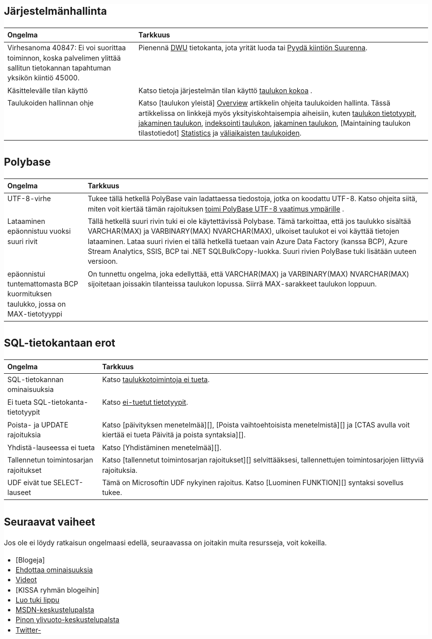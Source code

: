 ## <a name="system-management"></a>Järjestelmänhallinta

|  Ongelma                             | Tarkkuus                                      |
| :----------------------------------| :---------------------------------------------- |
| Virhesanoma 40847: Ei voi suorittaa toiminnon, koska palvelimen ylittää sallitun tietokannan tapahtuman yksikön kiintiö 45000. | Pienennä [DWU][] tietokanta, jota yrität luoda tai [Pyydä kiintiön Suurenna][].|
| Käsittelevälle tilan käyttö    | Katso tietoja järjestelmän tilan käyttö [taulukon kokoa][] .|
| Taulukoiden hallinnan ohje          | Katso [taulukon yleistä] [ Overview] artikkelin ohjeita taulukoiden hallinta.  Tässä artikkelissa on linkkejä myös yksityiskohtaisempia aiheisiin, kuten [taulukon tietotyypit][Data types], [jakaminen taulukon][Distribute], [indeksointi taulukon][Index], [jakaminen taulukon][Partition], [Maintaining taulukon tilastotiedot] [ Statistics] ja [väliaikaisten taulukoiden][Temporary].|

## <a name="polybase"></a>Polybase

|  Ongelma                             | Tarkkuus                                      |
| :----------------------------------| :---------------------------------------------- |
| UTF-8-virhe                        |  Tukee tällä hetkellä PolyBase vain ladattaessa tiedostoja, jotka on koodattu UTF-8.  Katso ohjeita siitä, miten voit kiertää tämän rajoituksen [toimi PolyBase UTF-8 vaatimus ympärille][] .|
| Lataaminen epäonnistuu vuoksi suuri rivit   | Tällä hetkellä suuri rivin tuki ei ole käytettävissä Polybase.  Tämä tarkoittaa, että jos taulukko sisältää VARCHAR(MAX) ja VARBINARY(MAX) NVARCHAR(MAX), ulkoiset taulukot ei voi käyttää tietojen lataaminen.  Lataa suuri rivien ei tällä hetkellä tuetaan vain Azure Data Factory (kanssa BCP), Azure Stream Analytics, SSIS, BCP tai .NET SQLBulkCopy-luokka. Suuri rivien PolyBase tuki lisätään uuteen versioon.|
| epäonnistui tuntemattomasta BCP kuormituksen taulukko, jossa on MAX-tietotyyppi | On tunnettu ongelma, joka edellyttää, että VARCHAR(MAX) ja VARBINARY(MAX) NVARCHAR(MAX) sijoitetaan joissakin tilanteissa taulukon lopussa.  Siirrä MAX-sarakkeet taulukon loppuun.|

## <a name="differences-from-sql-database"></a>SQL-tietokantaan erot

|  Ongelma                             | Tarkkuus                                      |
| :----------------------------------| :---------------------------------------------- |
| SQL-tietokannan ominaisuuksia  | Katso [taulukkotoimintoja ei tueta][].|
| Ei tueta SQL-tietokanta-tietotyypit  | Katso [ei-tuetut tietotyypit][].|
| Poista- ja UPDATE rajoituksia      | Katso [päivityksen menetelmää][], [Poista vaihtoehtoisista menetelmistä][] ja [CTAS avulla voit kiertää ei tueta Päivitä ja poista syntaksia][].  |
| Yhdistä-lauseessa ei tueta   | Katso [Yhdistäminen menetelmää][].|
| Tallennetun toimintosarjan rajoitukset       | Katso [tallennetut toimintosarjan rajoitukset][] selvittääksesi, tallennettujen toimintosarjojen liittyviä rajoituksia.|
| UDF eivät tue SELECT-lauseet | Tämä on Microsoftin UDF nykyinen rajoitus.  Katso [Luominen FUNKTION][] syntaksi sovellus tukee.   |

## <a name="next-steps"></a>Seuraavat vaiheet

Jos ole ei löydy ratkaisun ongelmaasi edellä, seuraavassa on joitakin muita resursseja, voit kokeilla.

- [Blogeja]
- [Ehdottaa ominaisuuksia]
- [Videot]
- [KISSA ryhmän blogeihin]
- [Luo tuki lippu]
- [MSDN-keskustelupalsta]
- [Pinon ylivuoto-keskustelupalsta]
- [Twitter-]



[Yleistä suojauksesta]: ./sql-data-warehouse-overview-manage-security.md
[SSMS]: https://msdn.microsoft.com/library/mt238290.aspx
[Visual Studio 2015 SSDT]: ./sql-data-warehouse-install-visual-studio.md
[Azure SQL-tietovarasto ohjaimet]: ./sql-data-warehouse-connection-strings.md
[Yhteyden muodostaminen Azure SQL-tietovarasto]: ./sql-data-warehouse-connect-overview.md
[Luo tuki lippu]: ./sql-data-warehouse-get-started-create-support-ticket.md
[SQL-tietovarasto skaalaus]: ./sql-data-warehouse-manage-compute-overview.md
[DWU]: ./sql-data-warehouse-overview-what-is.md#data-warehouse-units
[Pyydä kiintiön Suurenna]: ./sql-data-warehouse-get-started-create-support-ticket.md#request-quota-change 
[Miten seurannassa kyselyissä]: ./sql-data-warehouse-manage-monitor.md
[Ohjeita valmistelu]: ./sql-data-warehouse-get-started-provision.md
[Asiakkaan IP-osoite palvelimen palomuuri käytön määrittäminen]: ./sql-data-warehouse-get-started-provision.md#create-a-new-azure-sql-server-level-firewall
[SQL-tietovarasto parhaat käytännöt]: ./sql-data-warehouse-best-practices.md
[Taulukon kokoa]: ./sql-data-warehouse-tables-overview.md#table-size-queries
[Taulukkotoimintoja ei tueta]: ./sql-data-warehouse-tables-overview.md#unsupported-table-features
[Ei-tuetut tietotyypit]: ./sql-data-warehouse-tables-data-types.md#unsupported-data-types
[Overview]: ./sql-data-warehouse-tables-overview.md
[Data types]: ./sql-data-warehouse-tables-data-types.md
[Distribute]: ./sql-data-warehouse-tables-distribute.md
[Index]: ./sql-data-warehouse-tables-index.md
[Partition]: ./sql-data-warehouse-tables-partition.md
[Statistics]: ./sql-data-warehouse-tables-statistics.md
[Temporary]: ./sql-data-warehouse-tables-temporary.md
[Heikko columnstore indeksi laatu]: ./sql-data-warehouse-tables-index.md#causes-of-poor-columnstore-index-quality
[Muodostaa indeksejä segmentin laadun parantamiseksi]: ./sql-data-warehouse-tables-index.md#rebuilding-indexes-to-improve-segment-quality
[Kuormituksen hallinta]: ./sql-data-warehouse-develop-concurrency.md
[CTAS avulla voit kiertää ei tueta Päivitä ja poista syntaksi]: ./sql-data-warehouse-develop-ctas.md#using-ctas-to-work-around-unsupported-features
[Päivitä menetelmää]: ./sql-data-warehouse-develop-ctas.md#ansi-join-replacement-for-update-statements
[Poista menetelmää]: ./sql-data-warehouse-develop-ctas.md#ansi-join-replacement-for-delete-statements
[Yhdistä menetelmää]: ./sql-data-warehouse-develop-ctas.md#replace-merge-statements
[Tallennetun toimintosarjan rajoitukset]: ./sql-data-warehouse-develop-stored-procedures.md#limitations
[Azure SQL-tietovarasto-todennus]: ./sql-data-warehouse-authentication.md
[Toimi PolyBase UTF-8 vaatimus ympärille]: ./sql-data-warehouse-load-polybase-guide.md#working-around-the-polybase-utf-8-requirement
[sys.database_principals]: https://msdn.microsoft.com/library/ms187328.aspx
[FUNKTION LUOMINEN]: https://msdn.microsoft.com/library/mt203952.aspx
[SQLCMD]: https://azure.microsoft.com/en-us/documentation/articles/sql-data-warehouse-get-started-connect-sqlcmd/
[Blogit]: https://azure.microsoft.com/blog/tag/azure-sql-data-warehouse/
[KISSA ryhmän blogit]: https://blogs.msdn.microsoft.com/sqlcat/tag/sql-dw/
[Ehdottaa ominaisuuksia]: https://feedback.azure.com/forums/307516-sql-data-warehouse
[MSDN-keskustelupalsta]: https://social.msdn.microsoft.com/Forums/home?forum=AzureSQLDataWarehouse
[Pinon ylivuoto-keskustelupalsta]: http://stackoverflow.com/questions/tagged/azure-sqldw
[Twitter-]: https://twitter.com/hashtag/SQLDW
[Videot]: https://azure.microsoft.com/documentation/videos/index/?services=sql-data-warehouse